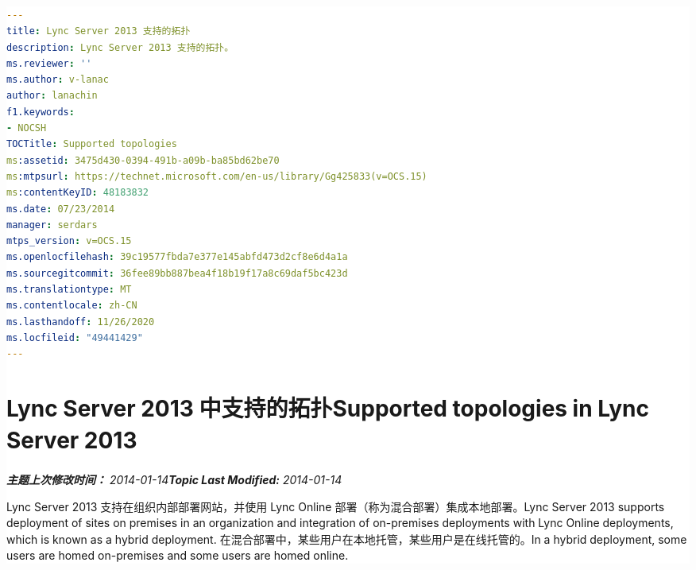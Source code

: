 ```yaml
---
title: Lync Server 2013 支持的拓扑
description: Lync Server 2013 支持的拓扑。
ms.reviewer: ''
ms.author: v-lanac
author: lanachin
f1.keywords:
- NOCSH
TOCTitle: Supported topologies
ms:assetid: 3475d430-0394-491b-a09b-ba85bd62be70
ms:mtpsurl: https://technet.microsoft.com/en-us/library/Gg425833(v=OCS.15)
ms:contentKeyID: 48183832
ms.date: 07/23/2014
manager: serdars
mtps_version: v=OCS.15
ms.openlocfilehash: 39c19577fbda7e377e145abfd473d2cf8e6d4a1a
ms.sourcegitcommit: 36fee89bb887bea4f18b19f17a8c69daf5bc423d
ms.translationtype: MT
ms.contentlocale: zh-CN
ms.lasthandoff: 11/26/2020
ms.locfileid: "49441429"
---
```

# <a name="supported-topologies-in-lync-server-2013"></a><span data-ttu-id="83806-103">Lync Server 2013 中支持的拓扑</span><span class="sxs-lookup"><span data-stu-id="83806-103">Supported topologies in Lync Server 2013</span></span>

<div data-xmlns="http://www.w3.org/1999/xhtml">

<div class="topic" data-xmlns="http://www.w3.org/1999/xhtml" data-msxsl="urn:schemas-microsoft-com:xslt" data-cs="https://msdn.microsoft.com/">

<div data-asp="https://msdn2.microsoft.com/asp">



</div>

<div id="mainSection">

<div id="mainBody"><span data-ttu-id="83806-104">

<span> </span></span><span class="sxs-lookup"><span data-stu-id="83806-104">

<span> </span></span></span>

<span data-ttu-id="83806-105">_**主题上次修改时间：** 2014-01-14_</span><span class="sxs-lookup"><span data-stu-id="83806-105">_**Topic Last Modified:** 2014-01-14_</span></span>

<span data-ttu-id="83806-106">Lync Server 2013 支持在组织内部部署网站，并使用 Lync Online 部署（称为混合部署）集成本地部署。</span><span class="sxs-lookup"><span data-stu-id="83806-106">Lync Server 2013 supports deployment of sites on premises in an organization and integration of on-premises deployments with Lync Online deployments, which is known as a hybrid deployment.</span></span> <span data-ttu-id="83806-107">在混合部署中，某些用户在本地托管，某些用户是在线托管的。</span><span class="sxs-lookup"><span data-stu-id="83806-107">In a hybrid deployment, some users are homed on-premises and some users are homed online.</span></span>
